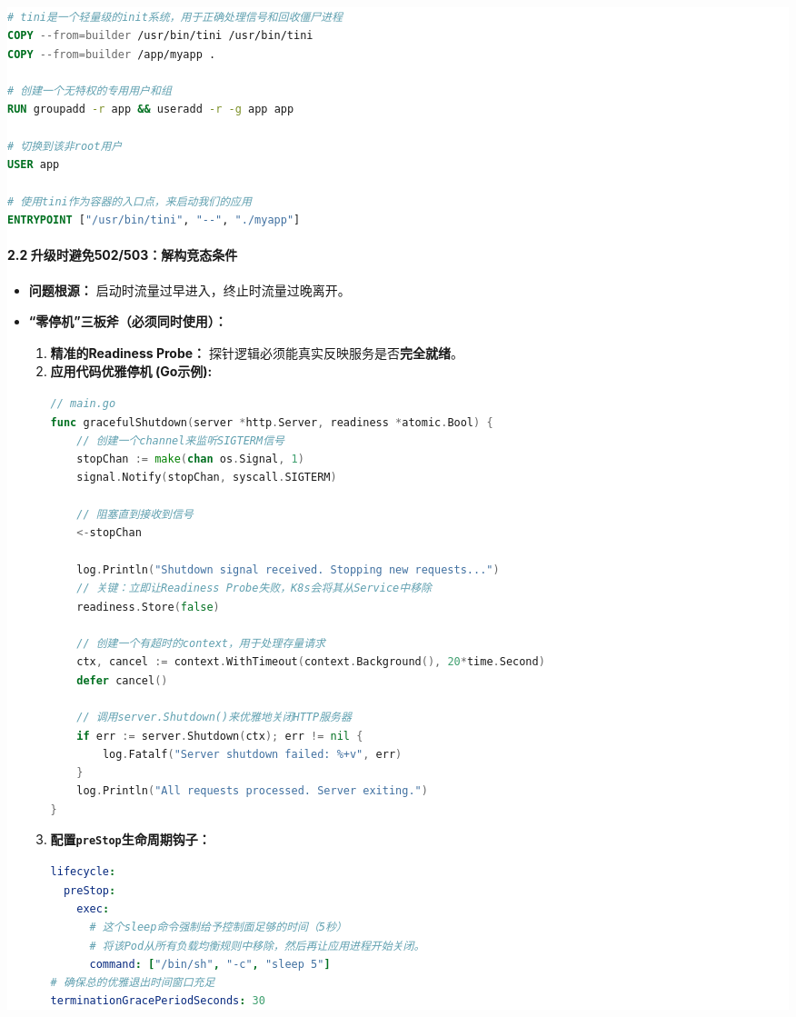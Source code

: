 ```dockerfile
# tini是一个轻量级的init系统，用于正确处理信号和回收僵尸进程
COPY --from=builder /usr/bin/tini /usr/bin/tini
COPY --from=builder /app/myapp .

# 创建一个无特权的专用用户和组
RUN groupadd -r app && useradd -r -g app app

# 切换到该非root用户
USER app

# 使用tini作为容器的入口点，来启动我们的应用
ENTRYPOINT ["/usr/bin/tini", "--", "./myapp"]
```

#### **2.2 升级时避免502/503：解构竞态条件**

*   **问题根源：** 启动时流量过早进入，终止时流量过晚离开。
*   **“零停机”三板斧（必须同时使用）：**
    
    1.  **精准的Readiness Probe：** 探针逻辑必须能真实反映服务是否**完全就绪**。
    2.  **应用代码优雅停机 (Go示例):**
        ```go
        // main.go
        func gracefulShutdown(server *http.Server, readiness *atomic.Bool) {
            // 创建一个channel来监听SIGTERM信号
            stopChan := make(chan os.Signal, 1)
            signal.Notify(stopChan, syscall.SIGTERM)
        
            // 阻塞直到接收到信号
            <-stopChan
        
            log.Println("Shutdown signal received. Stopping new requests...")
            // 关键：立即让Readiness Probe失败，K8s会将其从Service中移除
            readiness.Store(false)
        
            // 创建一个有超时的context，用于处理存量请求
            ctx, cancel := context.WithTimeout(context.Background(), 20*time.Second)
            defer cancel()
        
            // 调用server.Shutdown()来优雅地关闭HTTP服务器
            if err := server.Shutdown(ctx); err != nil {
                log.Fatalf("Server shutdown failed: %+v", err)
            }
            log.Println("All requests processed. Server exiting.")
        }
        ```
    3.  **配置`preStop`生命周期钩子：**
        ```yaml
        lifecycle:
          preStop:
            exec:
              # 这个sleep命令强制给予控制面足够的时间（5秒）
              # 将该Pod从所有负载均衡规则中移除，然后再让应用进程开始关闭。
              command: ["/bin/sh", "-c", "sleep 5"]
        # 确保总的优雅退出时间窗口充足
        terminationGracePeriodSeconds: 30
        ```
